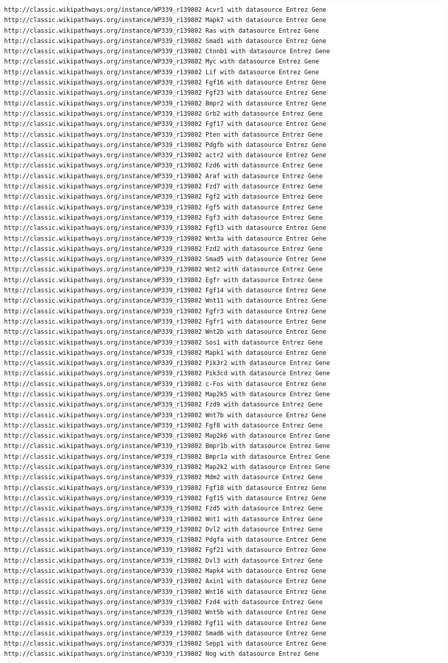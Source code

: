```
http://classic.wikipathways.org/instance/WP339_r139802 Acvr1 with datasource Entrez Gene
http://classic.wikipathways.org/instance/WP339_r139802 Mapk7 with datasource Entrez Gene
http://classic.wikipathways.org/instance/WP339_r139802 Ras with datasource Entrez Gene
http://classic.wikipathways.org/instance/WP339_r139802 Smad1 with datasource Entrez Gene
http://classic.wikipathways.org/instance/WP339_r139802 Ctnnb1 with datasource Entrez Gene
http://classic.wikipathways.org/instance/WP339_r139802 Myc with datasource Entrez Gene
http://classic.wikipathways.org/instance/WP339_r139802 Lif with datasource Entrez Gene
http://classic.wikipathways.org/instance/WP339_r139802 Fgf16 with datasource Entrez Gene
http://classic.wikipathways.org/instance/WP339_r139802 Fgf23 with datasource Entrez Gene
http://classic.wikipathways.org/instance/WP339_r139802 Bmpr2 with datasource Entrez Gene
http://classic.wikipathways.org/instance/WP339_r139802 Grb2 with datasource Entrez Gene
http://classic.wikipathways.org/instance/WP339_r139802 Fgf17 with datasource Entrez Gene
http://classic.wikipathways.org/instance/WP339_r139802 Pten with datasource Entrez Gene
http://classic.wikipathways.org/instance/WP339_r139802 Pdgfb with datasource Entrez Gene
http://classic.wikipathways.org/instance/WP339_r139802 actr2 with datasource Entrez Gene
http://classic.wikipathways.org/instance/WP339_r139802 Fzd6 with datasource Entrez Gene
http://classic.wikipathways.org/instance/WP339_r139802 Araf with datasource Entrez Gene
http://classic.wikipathways.org/instance/WP339_r139802 Fzd7 with datasource Entrez Gene
http://classic.wikipathways.org/instance/WP339_r139802 Fgf2 with datasource Entrez Gene
http://classic.wikipathways.org/instance/WP339_r139802 Fgf5 with datasource Entrez Gene
http://classic.wikipathways.org/instance/WP339_r139802 Fgf3 with datasource Entrez Gene
http://classic.wikipathways.org/instance/WP339_r139802 Fgf13 with datasource Entrez Gene
http://classic.wikipathways.org/instance/WP339_r139802 Wnt3a with datasource Entrez Gene
http://classic.wikipathways.org/instance/WP339_r139802 Fzd2 with datasource Entrez Gene
http://classic.wikipathways.org/instance/WP339_r139802 Smad5 with datasource Entrez Gene
http://classic.wikipathways.org/instance/WP339_r139802 Wnt2 with datasource Entrez Gene
http://classic.wikipathways.org/instance/WP339_r139802 Egfr with datasource Entrez Gene
http://classic.wikipathways.org/instance/WP339_r139802 Fgf14 with datasource Entrez Gene
http://classic.wikipathways.org/instance/WP339_r139802 Wnt11 with datasource Entrez Gene
http://classic.wikipathways.org/instance/WP339_r139802 Fgfr3 with datasource Entrez Gene
http://classic.wikipathways.org/instance/WP339_r139802 Fgfr1 with datasource Entrez Gene
http://classic.wikipathways.org/instance/WP339_r139802 Wnt2b with datasource Entrez Gene
http://classic.wikipathways.org/instance/WP339_r139802 Sos1 with datasource Entrez Gene
http://classic.wikipathways.org/instance/WP339_r139802 Mapk1 with datasource Entrez Gene
http://classic.wikipathways.org/instance/WP339_r139802 Pik3r2 with datasource Entrez Gene
http://classic.wikipathways.org/instance/WP339_r139802 Pik3cd with datasource Entrez Gene
http://classic.wikipathways.org/instance/WP339_r139802 c-Fos with datasource Entrez Gene
http://classic.wikipathways.org/instance/WP339_r139802 Map2k5 with datasource Entrez Gene
http://classic.wikipathways.org/instance/WP339_r139802 Fzd9 with datasource Entrez Gene
http://classic.wikipathways.org/instance/WP339_r139802 Wnt7b with datasource Entrez Gene
http://classic.wikipathways.org/instance/WP339_r139802 Fgf8 with datasource Entrez Gene
http://classic.wikipathways.org/instance/WP339_r139802 Map2k6 with datasource Entrez Gene
http://classic.wikipathways.org/instance/WP339_r139802 Bmpr1b with datasource Entrez Gene
http://classic.wikipathways.org/instance/WP339_r139802 Bmpr1a with datasource Entrez Gene
http://classic.wikipathways.org/instance/WP339_r139802 Map2k2 with datasource Entrez Gene
http://classic.wikipathways.org/instance/WP339_r139802 Mdm2 with datasource Entrez Gene
http://classic.wikipathways.org/instance/WP339_r139802 Fgf18 with datasource Entrez Gene
http://classic.wikipathways.org/instance/WP339_r139802 Fgf15 with datasource Entrez Gene
http://classic.wikipathways.org/instance/WP339_r139802 Fzd5 with datasource Entrez Gene
http://classic.wikipathways.org/instance/WP339_r139802 Wnt1 with datasource Entrez Gene
http://classic.wikipathways.org/instance/WP339_r139802 Dvl2 with datasource Entrez Gene
http://classic.wikipathways.org/instance/WP339_r139802 Pdgfa with datasource Entrez Gene
http://classic.wikipathways.org/instance/WP339_r139802 Fgf21 with datasource Entrez Gene
http://classic.wikipathways.org/instance/WP339_r139802 Dvl3 with datasource Entrez Gene
http://classic.wikipathways.org/instance/WP339_r139802 Mapk4 with datasource Entrez Gene
http://classic.wikipathways.org/instance/WP339_r139802 Axin1 with datasource Entrez Gene
http://classic.wikipathways.org/instance/WP339_r139802 Wnt16 with datasource Entrez Gene
http://classic.wikipathways.org/instance/WP339_r139802 Fzd4 with datasource Entrez Gene
http://classic.wikipathways.org/instance/WP339_r139802 Wnt5b with datasource Entrez Gene
http://classic.wikipathways.org/instance/WP339_r139802 Fgf11 with datasource Entrez Gene
http://classic.wikipathways.org/instance/WP339_r139802 Smad6 with datasource Entrez Gene
http://classic.wikipathways.org/instance/WP339_r139802 Sepp1 with datasource Entrez Gene
http://classic.wikipathways.org/instance/WP339_r139802 Nog with datasource Entrez Gene
```